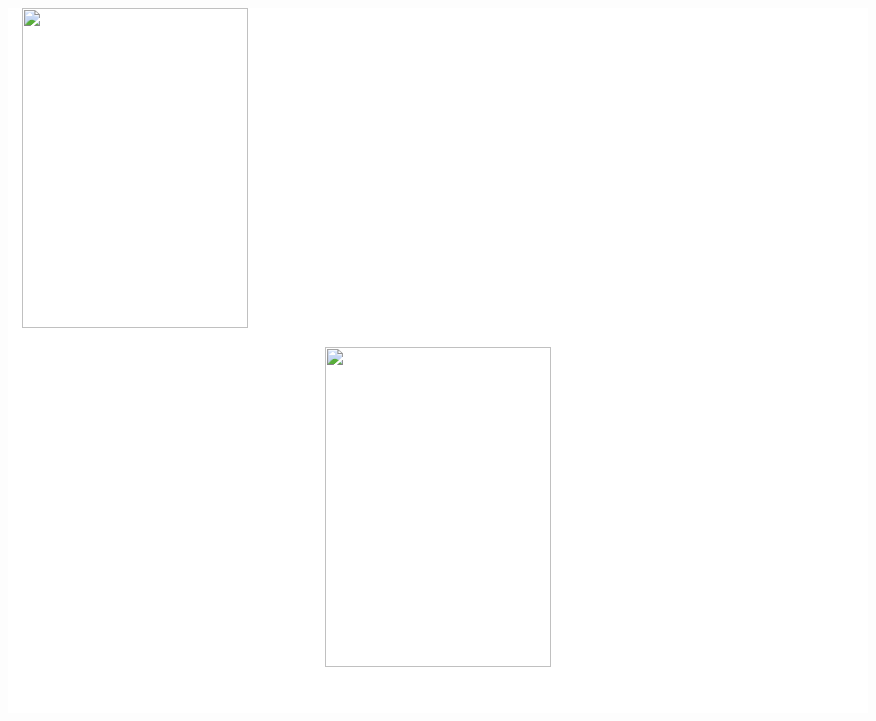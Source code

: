 <a href="https://blogger.googleusercontent.com/img/b/R29vZ2xl/AVvXsEjsH3eMlIRmoxGTKwZFCso_D0VSZ4JHPQmgjaCmZTu7F9tJtbJyzdW4XtWtDQo1uWdouNPUZ2lL9F0v4vWHCdAOKWRGZYiTPChkKCBxg57dp2Es2vG3iPvhLQMFnM-1ZdDrDR2atQsnNEw6GLTRgJKSMt3eebzXC8waM83cKsamzIq9kBY-6O0Jm1DEUA/s2339/Untitled_09192022_103802-8.png" imageanchor="1" style="margin-left: 1em; margin-right: 1em;"><img border="0" data-original-height="2339" data-original-width="1653" height="320" src="https://blogger.googleusercontent.com/img/b/R29vZ2xl/AVvXsEjsH3eMlIRmoxGTKwZFCso_D0VSZ4JHPQmgjaCmZTu7F9tJtbJyzdW4XtWtDQo1uWdouNPUZ2lL9F0v4vWHCdAOKWRGZYiTPChkKCBxg57dp2Es2vG3iPvhLQMFnM-1ZdDrDR2atQsnNEw6GLTRgJKSMt3eebzXC8waM83cKsamzIq9kBY-6O0Jm1DEUA/s320/Untitled_09192022_103802-8.png" width="226" /></a></div><br /><div class="separator" style="clear: both; text-align: center;"><a href="https://blogger.googleusercontent.com/img/b/R29vZ2xl/AVvXsEhnPqY8TZRD22-goIDkHPTN1K74B0hFXz2OqhKh9M9gfCldYZwYDy5mOzYKlTXZUVdSumpYJ4RvIPR630dawnTuFaAOsBLW5-4Sdh_SC3q32v5E5eXduJV2-HQZ5Lx7Zn4y6t4MGCp93ZOUf87yGEuFgjbDT4p3zIEwWb1P7Ep3vnCbfAdQwJ-zsYJoyw/s2339/Untitled_09192022_103802-9.png" imageanchor="1" style="margin-left: 1em; margin-right: 1em;"><img border="0" data-original-height="2339" data-original-width="1653" height="320" src="https://blogger.googleusercontent.com/img/b/R29vZ2xl/AVvXsEhnPqY8TZRD22-goIDkHPTN1K74B0hFXz2OqhKh9M9gfCldYZwYDy5mOzYKlTXZUVdSumpYJ4RvIPR630dawnTuFaAOsBLW5-4Sdh_SC3q32v5E5eXduJV2-HQZ5Lx7Zn4y6t4MGCp93ZOUf87yGEuFgjbDT4p3zIEwWb1P7Ep3vnCbfAdQwJ-zsYJoyw/s320/Untitled_09192022_103802-9.png" width="226" /></a></div><br /><b><br /></b></div><p></p>
